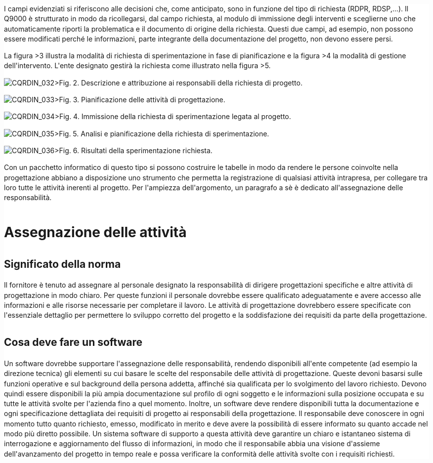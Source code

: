I campi evidenziati si riferiscono alle decisioni che, come anticipato, sono in  funzione del tipo di richiesta (RDPR, RDSP,...).
Il Q9000 è strutturato in modo da ricollegarsi, dal campo richiesta, al modulo di immissione degli interventi e sceglierne uno che automaticamente riporti la problematica e il documento di origine della richiesta. Questi due campi, ad esempio, non possono essere modificati perché le informazioni, parte integrante della documentazione del progetto, non devono essere persi.

La figura >3 illustra la modalità di richiesta di sperimentazione in fase di pianificazione e la figura >4 la modalità di gestione dell'intervento.
L'ente designato gestirà la richiesta come illustrato nella figura >5.

![CQRDIN_032](http://localhost:3000/immagini/MBDOC_VIS-CQ_204/CQRDIN_032.png)>Fig. 2. Descrizione e attribuzione ai responsabili della richiesta di progetto.

![CQRDIN_033](http://localhost:3000/immagini/MBDOC_VIS-CQ_204/CQRDIN_033.png)>Fig. 3. Pianificazione delle attività di progettazione.

![CQRDIN_034](http://localhost:3000/immagini/MBDOC_VIS-CQ_204/CQRDIN_034.png)>Fig. 4. Immissione della richiesta di sperimentazione legata al progetto.

![CQRDIN_035](http://localhost:3000/immagini/MBDOC_VIS-CQ_204/CQRDIN_035.png)>Fig. 5. Analisi e pianificazione della richiesta di sperimentazione.

![CQRDIN_036](http://localhost:3000/immagini/MBDOC_VIS-CQ_204/CQRDIN_036.png)>Fig. 6. Risultati della sperimentazione richiesta. 

Con un pacchetto informatico di questo tipo si possono costruire le tabelle in modo da rendere le persone coinvolte nella progettazione abbiano a disposizione uno strumento che permetta la registrazione di qualsiasi attività intrapresa, per collegare tra loro tutte le attività inerenti al progetto.
Per l'ampiezza dell'argomento, un paragrafo a sè è dedicato all'assegnazione delle responsabilità.

# Assegnazione delle attività
## Significato della norma
Il fornitore è tenuto ad assegnare al personale designato la responsabilità di dirigere progettazioni specifiche e altre attività di progettazione in modo chiaro. Per queste funzioni il personale dovrebbe essere qualificato adeguatamente e avere accesso alle informazioni e alle risorse necessarie per completare il lavoro. Le attività di progettazione dovrebbero essere specificate con l'essenziale dettaglio per permettere lo sviluppo corretto del progetto e la soddisfazione dei requisiti da parte della progettazione.

## Cosa deve fare un software
Un software dovrebbe supportare l'assegnazione delle responsabilità, rendendo disponibili all'ente competente (ad esempio la direzione tecnica) gli elementi su cui basare le scelte del responsabile delle attività di progettazione. Queste devoni basarsi sulle funzioni operative e sul background della persona addetta, affinché sia qualificata per lo svolgimento del lavoro richiesto. Devono quindi essere disponibili la più ampia documentazione sul profilo di ogni soggetto e le informazioni sulla posizione occupata e su tutte le attività svolte per l'azienda fino a quel momento.
Inoltre, un software deve rendere disponibili tutta la documentazione e ogni specificazione dettagliata dei requisiti di  progetto ai responsabili della progettazione. Il responsabile deve conoscere in ogni momento tutto quanto richiesto, emesso, modificato in merito e deve avere la possibilità di essere informato su quanto accade nel modo più diretto possibile. Un sistema software di supporto a questa attività deve garantire un chiaro e istantaneo sistema di interrogazione e aggiornamento del flusso di informazioni, in modo che il responsabile abbia una visione d'assieme dell'avanzamento del progetto in tempo reale e possa verificare la conformità delle attività svolte con i requisiti richiesti.

